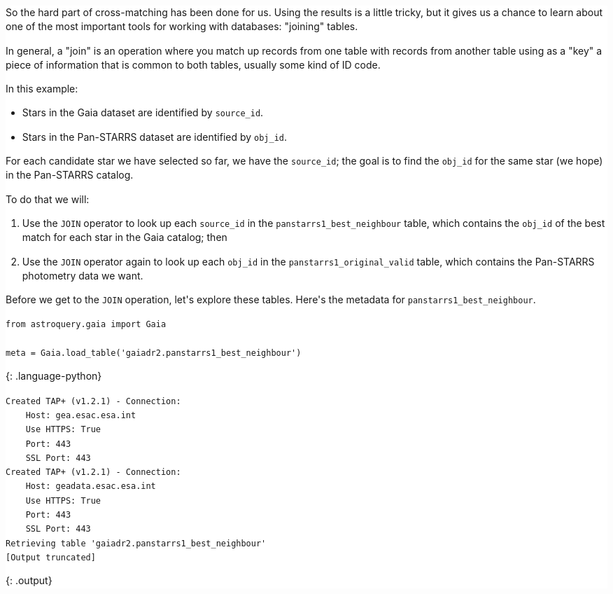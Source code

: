 So the hard part of cross-matching has been done for us.  Using the
results is a little tricky, but it gives us a chance to learn about
one of the most important tools for working with databases: "joining"
tables.

In general, a "join" is an operation where you match up records from
one table with records from another table using as a "key" a piece of
information that is common to both tables, usually some kind of ID
code.

In this example:

* Stars in the Gaia dataset are identified by `source_id`.

* Stars in the Pan-STARRS dataset are identified by `obj_id`.

For each candidate star we have selected so far, we have the
`source_id`; the goal is to find the `obj_id` for the same star (we
hope) in the Pan-STARRS catalog.

To do that we will:

1. Use the `JOIN` operator to look up each `source_id` in the
`panstarrs1_best_neighbour` table, which contains the `obj_id` of the
best match for each star in the Gaia catalog; then

2. Use the `JOIN` operator again to look up each `obj_id` in the
`panstarrs1_original_valid` table, which contains the Pan-STARRS
photometry data we want.

Before we get to the `JOIN` operation, let's explore these tables.
Here's the metadata for `panstarrs1_best_neighbour`.



~~~
from astroquery.gaia import Gaia

meta = Gaia.load_table('gaiadr2.panstarrs1_best_neighbour')
~~~
{: .language-python}

~~~
Created TAP+ (v1.2.1) - Connection:
	Host: gea.esac.esa.int
	Use HTTPS: True
	Port: 443
	SSL Port: 443
Created TAP+ (v1.2.1) - Connection:
	Host: geadata.esac.esa.int
	Use HTTPS: True
	Port: 443
	SSL Port: 443
Retrieving table 'gaiadr2.panstarrs1_best_neighbour'
[Output truncated]
~~~
{: .output}

